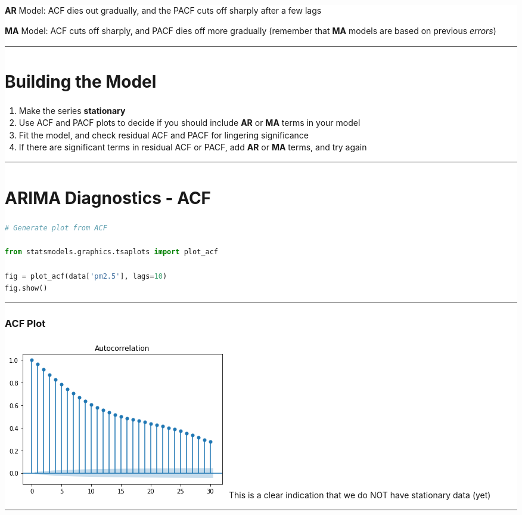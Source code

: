 
**AR** Model: ACF dies out gradually, and the PACF cuts off sharply after a few lags

**MA** Model: ACF cuts off sharply, and PACF dies off more gradually (remember that **MA** models are based on previous *errors*)


---

# Building the Model

1. Make the series **stationary**
2. Use ACF and PACF plots to decide if you should include **AR** or **MA** terms in your model
3. Fit the model, and check residual ACF and PACF for lingering significance
4. If there are significant terms in residual ACF or PACF, add **AR** or **MA** terms, and try again


---


# ARIMA Diagnostics - ACF

```python
# Generate plot from ACF

from statsmodels.graphics.tsaplots import plot_acf

fig = plot_acf(data['pm2.5'], lags=10)
fig.show()
```

---

### ACF Plot

![w:600](rawACF.png)
This is a clear indication that we do NOT have stationary data (yet)

---
